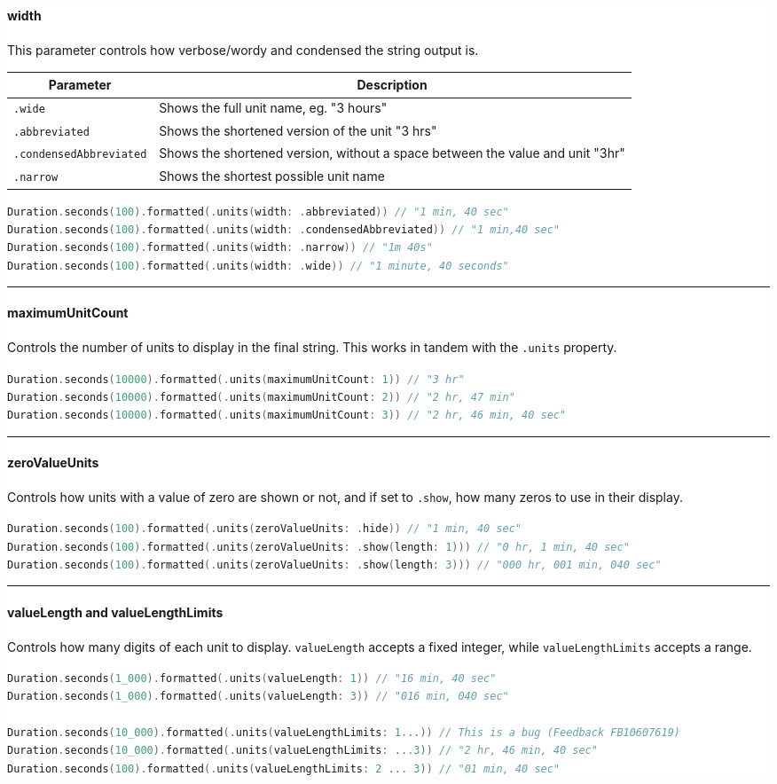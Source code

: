 
#### width

This parameter controls how verbose/wordy and condensed the string output is.

| Parameter               | Description                                                                   |
| ----------------------- | ----------------------------------------------------------------------------- |
| `.wide`                 | Shows the full unit name, eg. "3 hours"                                       |
| `.abbreviated`          | Shows the shortened version of the unit "3 hrs"                               |
| `.condensedAbbreviated` | Shows the shortened version, without a space between the value and unit "3hr" |
| `.narrow`               | Shows the shortest possible unit name                                         |


``` Swift
Duration.seconds(100).formatted(.units(width: .abbreviated)) // "1 min, 40 sec"
Duration.seconds(100).formatted(.units(width: .condensedAbbreviated)) // "1 min,40 sec"
Duration.seconds(100).formatted(.units(width: .narrow)) // "1m 40s"
Duration.seconds(100).formatted(.units(width: .wide)) // "1 minute, 40 seconds"
```

---

#### maximumUnitCount

Controls the number of units to display in the final string. This works in tandem with the `.units` property.

``` Swift
Duration.seconds(10000).formatted(.units(maximumUnitCount: 1)) // "3 hr"
Duration.seconds(10000).formatted(.units(maximumUnitCount: 2)) // "2 hr, 47 min"
Duration.seconds(10000).formatted(.units(maximumUnitCount: 3)) // "2 hr, 46 min, 40 sec"
```

---

#### zeroValueUnits

Controls how units with a value of zero are shown or not, and if set to `.show`, how many zeros to use in their display.

``` Swift
Duration.seconds(100).formatted(.units(zeroValueUnits: .hide)) // "1 min, 40 sec"
Duration.seconds(100).formatted(.units(zeroValueUnits: .show(length: 1))) // "0 hr, 1 min, 40 sec"
Duration.seconds(100).formatted(.units(zeroValueUnits: .show(length: 3))) // "000 hr, 001 min, 040 sec"
```

---

#### valueLength and valueLengthLimits

Controls how many digits of each unit to display. `valueLength` accepts a fixed integer, while `valueLengthLimits` accepts a range.

``` Swift
Duration.seconds(1_000).formatted(.units(valueLength: 1)) // "16 min, 40 sec"
Duration.seconds(1_000).formatted(.units(valueLength: 3)) // "016 min, 040 sec"

Duration.seconds(10_000).formatted(.units(valueLengthLimits: 1...)) // This is a bug (Feedback FB10607619)
Duration.seconds(10_000).formatted(.units(valueLengthLimits: ...3)) // "2 hr, 46 min, 40 sec"
Duration.seconds(100).formatted(.units(valueLengthLimits: 2 ... 3)) // "01 min, 40 sec"
```
